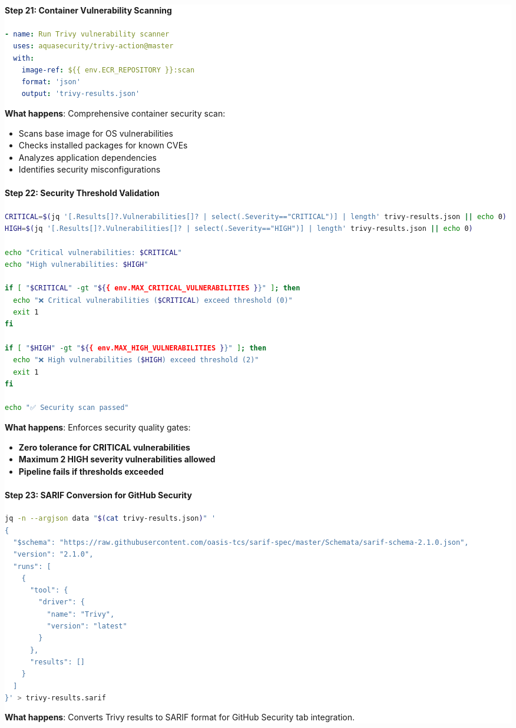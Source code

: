 #### Step 21: Container Vulnerability Scanning
```yaml
- name: Run Trivy vulnerability scanner
  uses: aquasecurity/trivy-action@master
  with:
    image-ref: ${{ env.ECR_REPOSITORY }}:scan
    format: 'json'
    output: 'trivy-results.json'
```
**What happens**: Comprehensive container security scan:
- Scans base image for OS vulnerabilities
- Checks installed packages for known CVEs
- Analyzes application dependencies
- Identifies security misconfigurations

#### Step 22: Security Threshold Validation
```bash
CRITICAL=$(jq '[.Results[]?.Vulnerabilities[]? | select(.Severity=="CRITICAL")] | length' trivy-results.json || echo 0)
HIGH=$(jq '[.Results[]?.Vulnerabilities[]? | select(.Severity=="HIGH")] | length' trivy-results.json || echo 0)

echo "Critical vulnerabilities: $CRITICAL"
echo "High vulnerabilities: $HIGH"

if [ "$CRITICAL" -gt "${{ env.MAX_CRITICAL_VULNERABILITIES }}" ]; then
  echo "❌ Critical vulnerabilities ($CRITICAL) exceed threshold (0)"
  exit 1
fi

if [ "$HIGH" -gt "${{ env.MAX_HIGH_VULNERABILITIES }}" ]; then
  echo "❌ High vulnerabilities ($HIGH) exceed threshold (2)" 
  exit 1
fi

echo "✅ Security scan passed"
```
**What happens**: Enforces security quality gates:
- **Zero tolerance for CRITICAL vulnerabilities**
- **Maximum 2 HIGH severity vulnerabilities allowed**
- **Pipeline fails if thresholds exceeded**

#### Step 23: SARIF Conversion for GitHub Security
```bash
jq -n --argjson data "$(cat trivy-results.json)" '
{
  "$schema": "https://raw.githubusercontent.com/oasis-tcs/sarif-spec/master/Schemata/sarif-schema-2.1.0.json",
  "version": "2.1.0", 
  "runs": [
    {
      "tool": {
        "driver": {
          "name": "Trivy",
          "version": "latest"
        }
      },
      "results": []
    }
  ]
}' > trivy-results.sarif
```
**What happens**: Converts Trivy results to SARIF format for GitHub Security tab integration.
